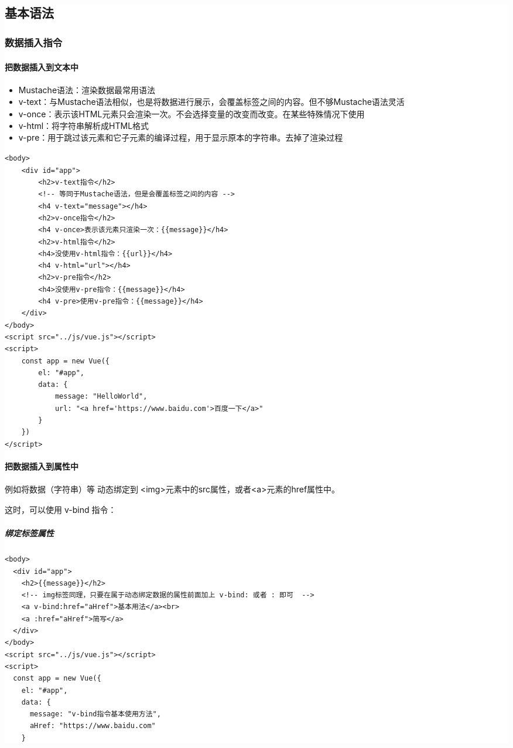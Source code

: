 ## 基本语法

### 数据插入指令

#### 把数据插入到文本中

- Mustache语法：渲染数据最常用语法
- v-text：与Mustache语法相似，也是将数据进行展示，会覆盖标签之间的内容。但不够Mustache语法灵活
- v-once：表示该HTML元素只会渲染一次。不会选择变量的改变而改变。在某些特殊情况下使用
- v-html：将字符串解析成HTML格式
- v-pre：用于跳过该元素和它子元素的编译过程，用于显示原本的字符串。去掉了渲染过程

```vue
<body>
    <div id="app">
        <h2>v-text指令</h2>
        <!-- 等同于Mustache语法，但是会覆盖标签之间的内容 -->
        <h4 v-text="message"></h4>
        <h2>v-once指令</h2>
        <h4 v-once>表示该元素只渲染一次：{{message}}</h4>
        <h2>v-html指令</h2>
        <h4>没使用v-html指令：{{url}}</h4>
        <h4 v-html="url"></h4>
        <h2>v-pre指令</h2>
        <h4>没使用v-pre指令：{{message}}</h4>
        <h4 v-pre>使用v-pre指令：{{message}}</h4>
    </div>
</body>
<script src="../js/vue.js"></script>
<script>
    const app = new Vue({
        el: "#app",
        data: {
            message: "HelloWorld",
            url: "<a href='https://www.baidu.com'>百度一下</a>"
        }
    })
</script>
```

#### 把数据插入到属性中

例如将数据（字符串）等 动态绑定到 \<img>元素中的src属性，或者\<a>元素的href属性中。

这时，可以使用 v-bind 指令：

##### 绑定标签属性

```vue
<body>
  <div id="app">
    <h2>{{message}}</h2>
    <!-- img标签同理，只要在属于动态绑定数据的属性前面加上 v-bind: 或者 : 即可  -->
    <a v-bind:href="aHref">基本用法</a><br>
    <a :href="aHref">简写</a>
  </div>
</body>
<script src="../js/vue.js"></script>
<script>
  const app = new Vue({
    el: "#app",
    data: {
      message: "v-bind指令基本使用方法",
      aHref: "https://www.baidu.com"
    }
```